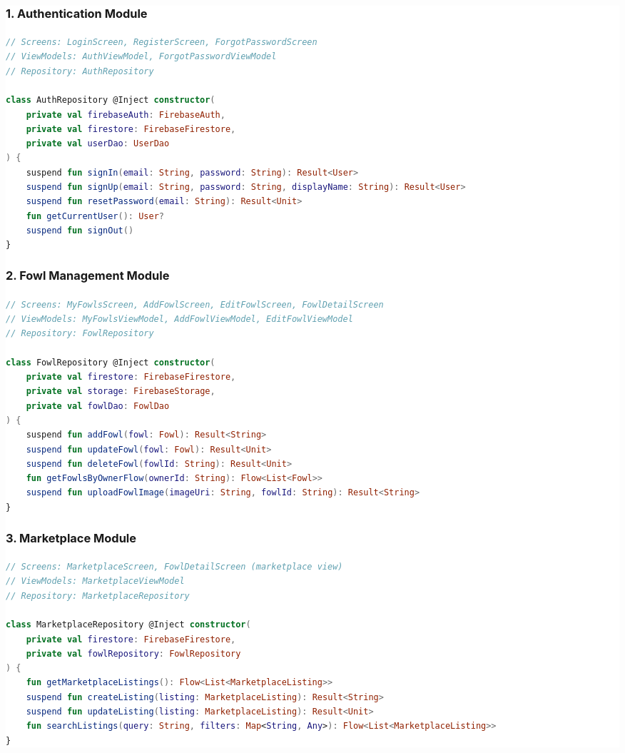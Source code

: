 ### **1. Authentication Module**
```kotlin
// Screens: LoginScreen, RegisterScreen, ForgotPasswordScreen
// ViewModels: AuthViewModel, ForgotPasswordViewModel
// Repository: AuthRepository

class AuthRepository @Inject constructor(
    private val firebaseAuth: FirebaseAuth,
    private val firestore: FirebaseFirestore,
    private val userDao: UserDao
) {
    suspend fun signIn(email: String, password: String): Result<User>
    suspend fun signUp(email: String, password: String, displayName: String): Result<User>
    suspend fun resetPassword(email: String): Result<Unit>
    fun getCurrentUser(): User?
    suspend fun signOut()
}
```

### **2. Fowl Management Module**
```kotlin
// Screens: MyFowlsScreen, AddFowlScreen, EditFowlScreen, FowlDetailScreen
// ViewModels: MyFowlsViewModel, AddFowlViewModel, EditFowlViewModel
// Repository: FowlRepository

class FowlRepository @Inject constructor(
    private val firestore: FirebaseFirestore,
    private val storage: FirebaseStorage,
    private val fowlDao: FowlDao
) {
    suspend fun addFowl(fowl: Fowl): Result<String>
    suspend fun updateFowl(fowl: Fowl): Result<Unit>
    suspend fun deleteFowl(fowlId: String): Result<Unit>
    fun getFowlsByOwnerFlow(ownerId: String): Flow<List<Fowl>>
    suspend fun uploadFowlImage(imageUri: String, fowlId: String): Result<String>
}
```

### **3. Marketplace Module**
```kotlin
// Screens: MarketplaceScreen, FowlDetailScreen (marketplace view)
// ViewModels: MarketplaceViewModel
// Repository: MarketplaceRepository

class MarketplaceRepository @Inject constructor(
    private val firestore: FirebaseFirestore,
    private val fowlRepository: FowlRepository
) {
    fun getMarketplaceListings(): Flow<List<MarketplaceListing>>
    suspend fun createListing(listing: MarketplaceListing): Result<String>
    suspend fun updateListing(listing: MarketplaceListing): Result<Unit>
    fun searchListings(query: String, filters: Map<String, Any>): Flow<List<MarketplaceListing>>
}
```
